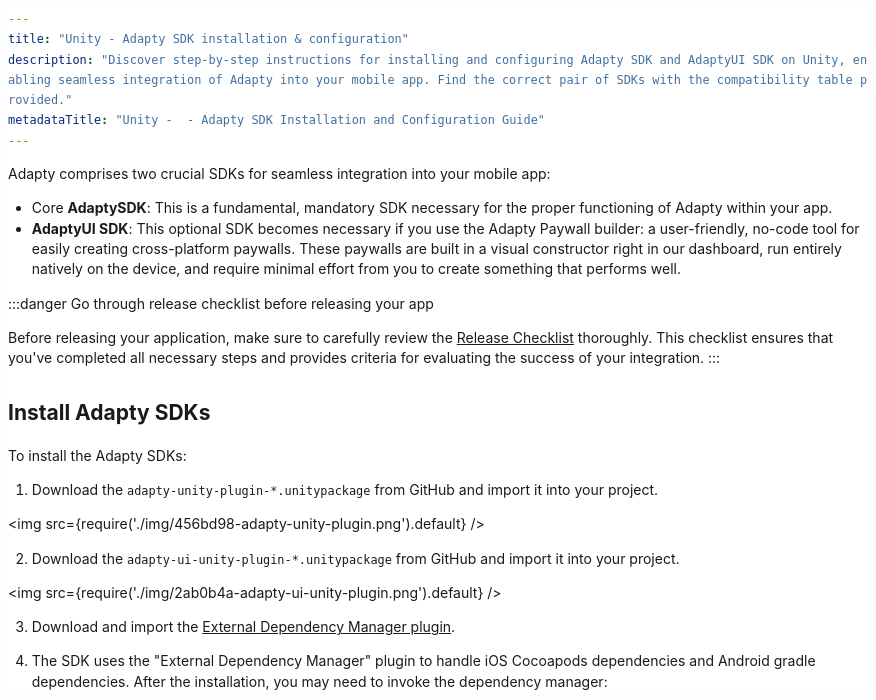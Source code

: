 ```yaml
---
title: "Unity - Adapty SDK installation & configuration"
description: "Discover step-by-step instructions for installing and configuring Adapty SDK and AdaptyUI SDK on Unity, enabling seamless integration of Adapty into your mobile app. Find the correct pair of SDKs with the compatibility table provided."
metadataTitle: "Unity -  - Adapty SDK Installation and Configuration Guide"
---
```


Adapty comprises two crucial SDKs for seamless integration into your mobile app:

- Core **AdaptySDK**: This is a fundamental, mandatory SDK necessary for the proper functioning of Adapty within your app.
- **AdaptyUI SDK**: This optional SDK becomes necessary if you use the Adapty Paywall builder: a user-friendly, no-code tool for easily creating cross-platform paywalls. These paywalls are built in a visual constructor right in our dashboard, run entirely natively on the device, and require minimal effort from you to create something that performs well.

:::danger
Go through release checklist before releasing your app

Before releasing your application, make sure to carefully review the [Release Checklist](https://docs.adapty.io/docs/release-checklist) thoroughly. This checklist ensures that you've completed all necessary steps and provides criteria for evaluating the success of your integration.
:::

## Install Adapty SDKs

To install the Adapty SDKs:

1. Download the `adapty-unity-plugin-*.unitypackage` from GitHub and import it into your project. 

   
<img
  src={require('./img/456bd98-adapty-unity-plugin.png').default}
/>




2. Download the `adapty-ui-unity-plugin-*.unitypackage` from GitHub and import it into your project.

   
<img
  src={require('./img/2ab0b4a-adapty-ui-unity-plugin.png').default}
/>




3. Download and import the [External Dependency Manager plugin](https://github.com/googlesamples/unity-jar-resolver).

4. The SDK uses the "External Dependency Manager" plugin to handle iOS Cocoapods dependencies and Android gradle dependencies. After the installation, you may need to invoke the dependency manager:
